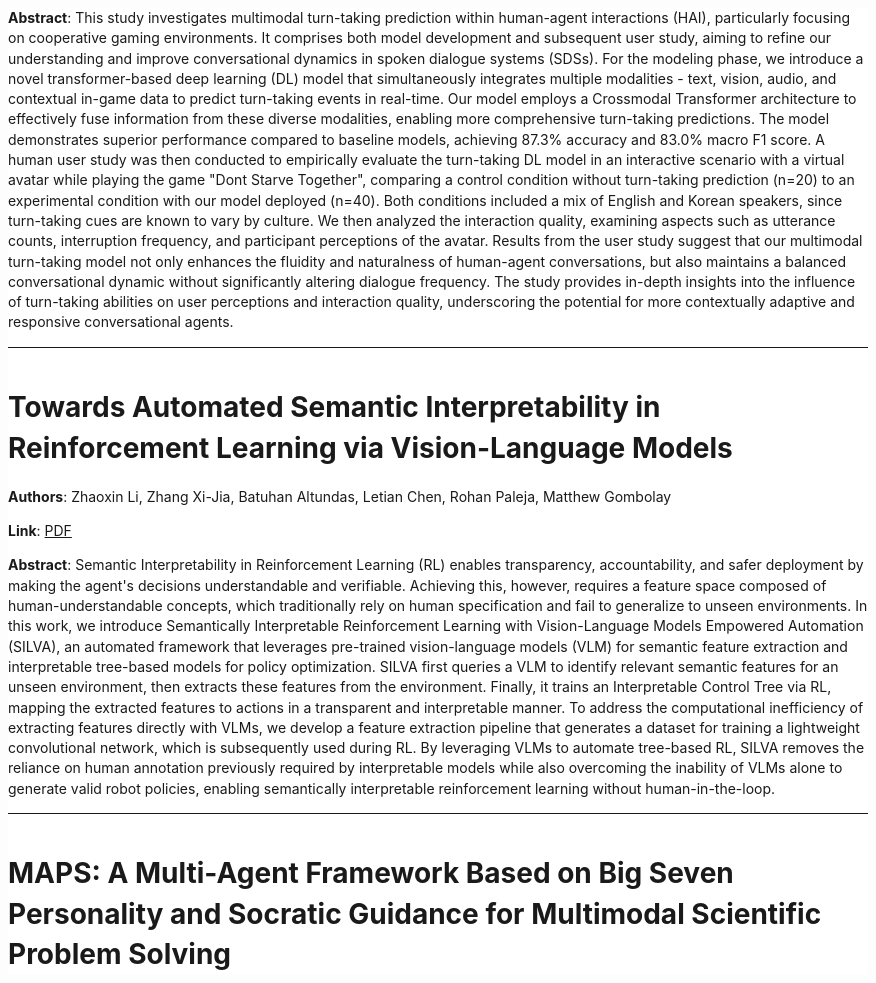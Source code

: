**Abstract**: This study investigates multimodal turn-taking prediction within human-agent interactions (HAI), particularly focusing on cooperative gaming environments. It comprises both model development and subsequent user study, aiming to refine our understanding and improve conversational dynamics in spoken dialogue systems (SDSs). For the modeling phase, we introduce a novel transformer-based deep learning (DL) model that simultaneously integrates multiple modalities - text, vision, audio, and contextual in-game data to predict turn-taking events in real-time. Our model employs a Crossmodal Transformer architecture to effectively fuse information from these diverse modalities, enabling more comprehensive turn-taking predictions. The model demonstrates superior performance compared to baseline models, achieving 87.3% accuracy and 83.0% macro F1 score. A human user study was then conducted to empirically evaluate the turn-taking DL model in an interactive scenario with a virtual avatar while playing the game "Dont Starve Together", comparing a control condition without turn-taking prediction (n=20) to an experimental condition with our model deployed (n=40). Both conditions included a mix of English and Korean speakers, since turn-taking cues are known to vary by culture. We then analyzed the interaction quality, examining aspects such as utterance counts, interruption frequency, and participant perceptions of the avatar. Results from the user study suggest that our multimodal turn-taking model not only enhances the fluidity and naturalness of human-agent conversations, but also maintains a balanced conversational dynamic without significantly altering dialogue frequency. The study provides in-depth insights into the influence of turn-taking abilities on user perceptions and interaction quality, underscoring the potential for more contextually adaptive and responsive conversational agents. 

---
# Towards Automated Semantic Interpretability in Reinforcement Learning via Vision-Language Models 

**Authors**: Zhaoxin Li, Zhang Xi-Jia, Batuhan Altundas, Letian Chen, Rohan Paleja, Matthew Gombolay  

**Link**: [PDF](https://arxiv.org/pdf/2503.16724)  

**Abstract**: Semantic Interpretability in Reinforcement Learning (RL) enables transparency, accountability, and safer deployment by making the agent's decisions understandable and verifiable. Achieving this, however, requires a feature space composed of human-understandable concepts, which traditionally rely on human specification and fail to generalize to unseen environments. In this work, we introduce Semantically Interpretable Reinforcement Learning with Vision-Language Models Empowered Automation (SILVA), an automated framework that leverages pre-trained vision-language models (VLM) for semantic feature extraction and interpretable tree-based models for policy optimization. SILVA first queries a VLM to identify relevant semantic features for an unseen environment, then extracts these features from the environment. Finally, it trains an Interpretable Control Tree via RL, mapping the extracted features to actions in a transparent and interpretable manner. To address the computational inefficiency of extracting features directly with VLMs, we develop a feature extraction pipeline that generates a dataset for training a lightweight convolutional network, which is subsequently used during RL. By leveraging VLMs to automate tree-based RL, SILVA removes the reliance on human annotation previously required by interpretable models while also overcoming the inability of VLMs alone to generate valid robot policies, enabling semantically interpretable reinforcement learning without human-in-the-loop. 

---
# MAPS: A Multi-Agent Framework Based on Big Seven Personality and Socratic Guidance for Multimodal Scientific Problem Solving 
